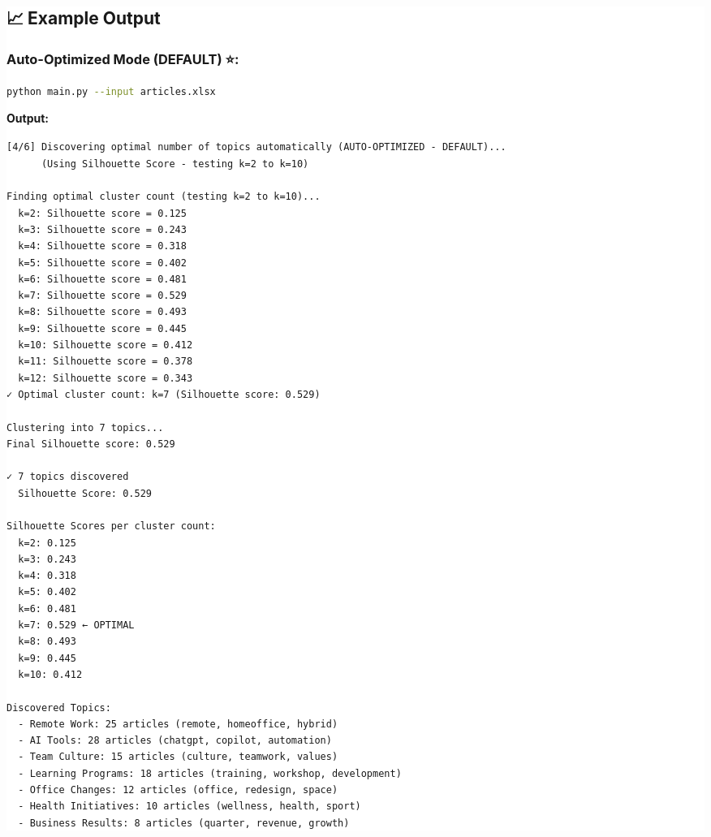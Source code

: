 
## 📈 Example Output

### Auto-Optimized Mode (DEFAULT) ⭐:

```bash
python main.py --input articles.xlsx
```

**Output:**
```
[4/6] Discovering optimal number of topics automatically (AUTO-OPTIMIZED - DEFAULT)...
      (Using Silhouette Score - testing k=2 to k=10)

Finding optimal cluster count (testing k=2 to k=10)...
  k=2: Silhouette score = 0.125
  k=3: Silhouette score = 0.243
  k=4: Silhouette score = 0.318
  k=5: Silhouette score = 0.402
  k=6: Silhouette score = 0.481
  k=7: Silhouette score = 0.529
  k=8: Silhouette score = 0.493
  k=9: Silhouette score = 0.445
  k=10: Silhouette score = 0.412
  k=11: Silhouette score = 0.378
  k=12: Silhouette score = 0.343
✓ Optimal cluster count: k=7 (Silhouette score: 0.529)

Clustering into 7 topics...
Final Silhouette score: 0.529

✓ 7 topics discovered
  Silhouette Score: 0.529

Silhouette Scores per cluster count:
  k=2: 0.125
  k=3: 0.243
  k=4: 0.318
  k=5: 0.402
  k=6: 0.481
  k=7: 0.529 ← OPTIMAL
  k=8: 0.493
  k=9: 0.445
  k=10: 0.412

Discovered Topics:
  - Remote Work: 25 articles (remote, homeoffice, hybrid)
  - AI Tools: 28 articles (chatgpt, copilot, automation)
  - Team Culture: 15 articles (culture, teamwork, values)
  - Learning Programs: 18 articles (training, workshop, development)
  - Office Changes: 12 articles (office, redesign, space)
  - Health Initiatives: 10 articles (wellness, health, sport)
  - Business Results: 8 articles (quarter, revenue, growth)
```
